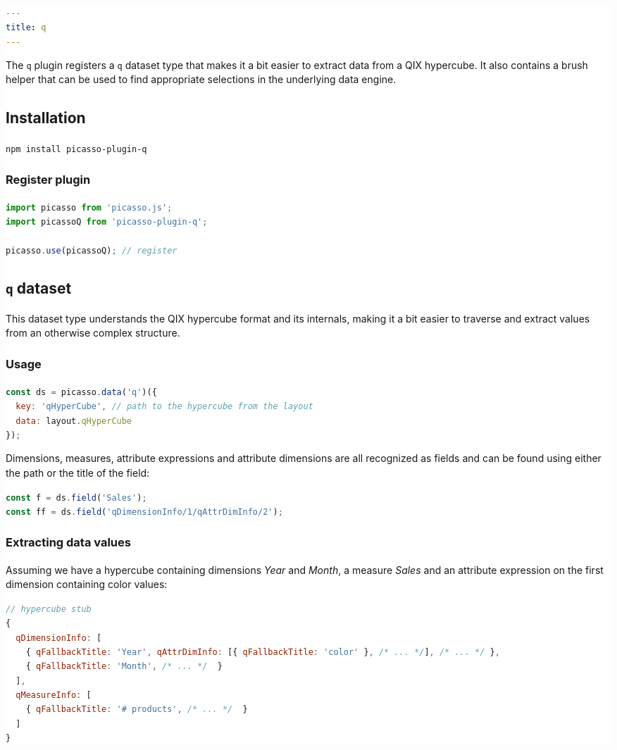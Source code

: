 ```yaml
---
title: q
---
```


The `q` plugin registers a `q` dataset type that makes it a bit easier to extract data from a QIX hypercube. It also contains a brush helper that can be used to find appropriate selections in the underlying data engine.

## Installation

```sh
npm install picasso-plugin-q
```

### Register plugin

```js
import picasso from 'picasso.js';
import picassoQ from 'picasso-plugin-q';

picasso.use(picassoQ); // register
```

## `q` dataset

This dataset type understands the QIX hypercube format and its internals, making it a bit easier to traverse and extract values from an otherwise complex structure.

### Usage

```js
const ds = picasso.data('q')({
  key: 'qHyperCube', // path to the hypercube from the layout
  data: layout.qHyperCube
});
```

Dimensions, measures, attribute expressions and attribute dimensions are all recognized as fields and can be found using either the path or the title of the field:

```js
const f = ds.field('Sales');
const ff = ds.field('qDimensionInfo/1/qAttrDimInfo/2');
```

### Extracting data values

Assuming we have a hypercube containing dimensions _Year_ and _Month_, a measure _Sales_ and an attribute expression on the first dimension containing color values:

```js
// hypercube stub
{
  qDimensionInfo: [
    { qFallbackTitle: 'Year', qAttrDimInfo: [{ qFallbackTitle: 'color' }, /* ... */], /* ... */ },
    { qFallbackTitle: 'Month', /* ... */  }
  ],
  qMeasureInfo: [
    { qFallbackTitle: '# products', /* ... */  }
  ]
}
```
